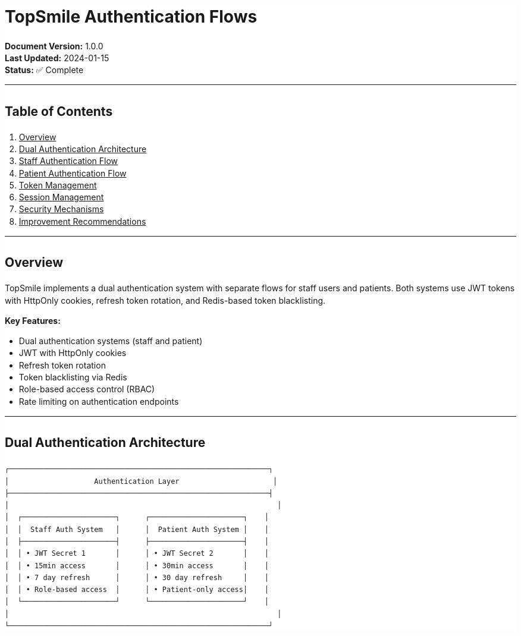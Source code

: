 # TopSmile Authentication Flows

**Document Version:** 1.0.0  
**Last Updated:** 2024-01-15  
**Status:** ✅ Complete

---

## Table of Contents

1. [Overview](#overview)
2. [Dual Authentication Architecture](#dual-authentication-architecture)
3. [Staff Authentication Flow](#staff-authentication-flow)
4. [Patient Authentication Flow](#patient-authentication-flow)
5. [Token Management](#token-management)
6. [Session Management](#session-management)
7. [Security Mechanisms](#security-mechanisms)
8. [Improvement Recommendations](#improvement-recommendations)

---

## Overview

TopSmile implements a dual authentication system with separate flows for staff users and patients. Both systems use JWT tokens with HttpOnly cookies, refresh token rotation, and Redis-based token blacklisting.

**Key Features:**
- Dual authentication systems (staff and patient)
- JWT with HttpOnly cookies
- Refresh token rotation
- Token blacklisting via Redis
- Role-based access control (RBAC)
- Rate limiting on authentication endpoints

---

## Dual Authentication Architecture

```
┌─────────────────────────────────────────────────────────────┐
│                    Authentication Layer                      │
├─────────────────────────────────────────────────────────────┤
│                                                               │
│  ┌──────────────────────┐      ┌──────────────────────┐    │
│  │  Staff Auth System   │      │  Patient Auth System │    │
│  ├──────────────────────┤      ├──────────────────────┤    │
│  │ • JWT Secret 1       │      │ • JWT Secret 2       │    │
│  │ • 15min access       │      │ • 30min access       │    │
│  │ • 7 day refresh      │      │ • 30 day refresh     │    │
│  │ • Role-based access  │      │ • Patient-only access│    │
│  └──────────────────────┘      └──────────────────────┘    │
│                                                               │
└─────────────────────────────────────────────────────────────┘
```
